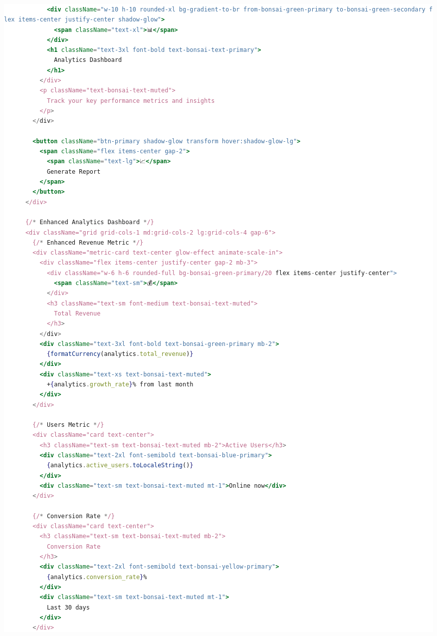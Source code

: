 ```jsx
            <div className="w-10 h-10 rounded-xl bg-gradient-to-br from-bonsai-green-primary to-bonsai-green-secondary flex items-center justify-center shadow-glow">
              <span className="text-xl">📊</span>
            </div>
            <h1 className="text-3xl font-bold text-bonsai-text-primary">
              Analytics Dashboard
            </h1>
          </div>
          <p className="text-bonsai-text-muted">
            Track your key performance metrics and insights
          </p>
        </div>

        <button className="btn-primary shadow-glow transform hover:shadow-glow-lg">
          <span className="flex items-center gap-2">
            <span className="text-lg">📈</span>
            Generate Report
          </span>
        </button>
      </div>

      {/* Enhanced Analytics Dashboard */}
      <div className="grid grid-cols-1 md:grid-cols-2 lg:grid-cols-4 gap-6">
        {/* Enhanced Revenue Metric */}
        <div className="metric-card text-center glow-effect animate-scale-in">
          <div className="flex items-center justify-center gap-2 mb-3">
            <div className="w-6 h-6 rounded-full bg-bonsai-green-primary/20 flex items-center justify-center">
              <span className="text-sm">💰</span>
            </div>
            <h3 className="text-sm font-medium text-bonsai-text-muted">
              Total Revenue
            </h3>
          </div>
          <div className="text-3xl font-bold text-bonsai-green-primary mb-2">
            {formatCurrency(analytics.total_revenue)}
          </div>
          <div className="text-xs text-bonsai-text-muted">
            +{analytics.growth_rate}% from last month
          </div>
        </div>

        {/* Users Metric */}
        <div className="card text-center">
          <h3 className="text-sm text-bonsai-text-muted mb-2">Active Users</h3>
          <div className="text-2xl font-semibold text-bonsai-blue-primary">
            {analytics.active_users.toLocaleString()}
          </div>
          <div className="text-sm text-bonsai-text-muted mt-1">Online now</div>
        </div>

        {/* Conversion Rate */}
        <div className="card text-center">
          <h3 className="text-sm text-bonsai-text-muted mb-2">
            Conversion Rate
          </h3>
          <div className="text-2xl font-semibold text-bonsai-yellow-primary">
            {analytics.conversion_rate}%
          </div>
          <div className="text-sm text-bonsai-text-muted mt-1">
            Last 30 days
          </div>
        </div>
```